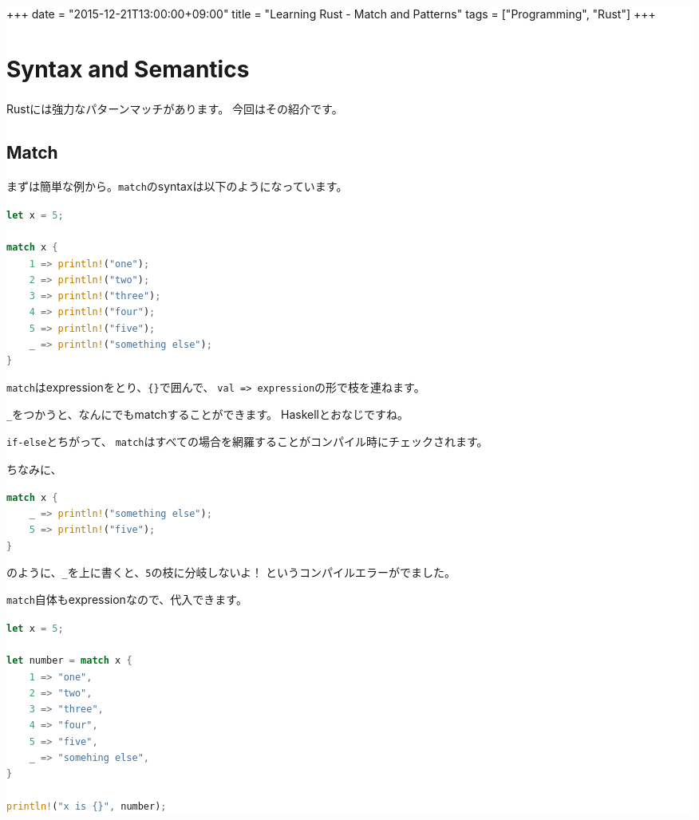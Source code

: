 +++
date = "2015-12-21T13:00:00+09:00"
title = "Learning Rust - Match and Patterns"
tags = ["Programming", "Rust"]
+++

# Syntax and Semantics
Rustには強力なパターンマッチがあります。
今回はその紹介です。

## Match
まずは簡単な例から。`match`のsyntaxは以下のようになっています。

```rust
let x = 5;

match x {
    1 => println!("one");
    2 => println!("two");
    3 => println!("three");
    4 => println!("four");
    5 => println!("five");
    _ => println!("something else");
}
```

`match`はexpressionをとり、`{}`で囲んで、
`val => expression`の形で枝を連ねます。

`_`をつかうと、なんにでもmatchすることができます。
Haskellとおなじですね。

`if-else`とちがって、
`match`はすべての場合を網羅することがコンパイル時にチェックされます。

ちなみに、

```rust
match x {
    _ => println!("something else");
    5 => println!("five");
}
```

のように、`_`を上に書くと、`5`の枝に分岐しないよ！
というコンパイルエラーがでました。

`match`自体もexpressionなので、代入できます。

```rust
let x = 5;

let number = match x {
    1 => "one",
    2 => "two",
    3 => "three",
    4 => "four",
    5 => "five",
    _ => "somehing else",
}

println!("x is {}", number);
```
